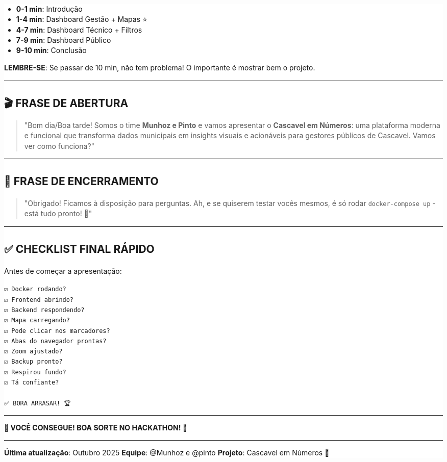 - **0-1 min**: Introdução
- **1-4 min**: Dashboard Gestão + Mapas ⭐
- **4-7 min**: Dashboard Técnico + Filtros
- **7-9 min**: Dashboard Público
- **9-10 min**: Conclusão

**LEMBRE-SE**: Se passar de 10 min, não tem problema! O importante é mostrar bem o projeto.

---

## 🎬 FRASE DE ABERTURA

> "Bom dia/Boa tarde! Somos o time **Munhoz e Pinto** e vamos apresentar o **Cascavel em Números**: uma plataforma moderna e funcional que transforma dados municipais em insights visuais e acionáveis para gestores públicos de Cascavel. Vamos ver como funciona?"

---

## 🎯 FRASE DE ENCERRAMENTO

> "Obrigado! Ficamos à disposição para perguntas. Ah, e se quiserem testar vocês mesmos, é só rodar `docker-compose up` - está tudo pronto! 🚀"

---

## ✅ CHECKLIST FINAL RÁPIDO

Antes de começar a apresentação:

```
☑️ Docker rodando?
☑️ Frontend abrindo?
☑️ Backend respondendo?
☑️ Mapa carregando?
☑️ Pode clicar nos marcadores?
☑️ Abas do navegador prontas?
☑️ Zoom ajustado?
☑️ Backup pronto?
☑️ Respirou fundo?
☑️ Tá confiante?

✅ BORA ARRASAR! 🏆
```

---

**🎉 VOCÊ CONSEGUE! BOA SORTE NO HACKATHON! 🚀**

---

**Última atualização**: Outubro 2025
**Equipe**: @Munhoz e @pinto
**Projeto**: Cascavel em Números 💙



